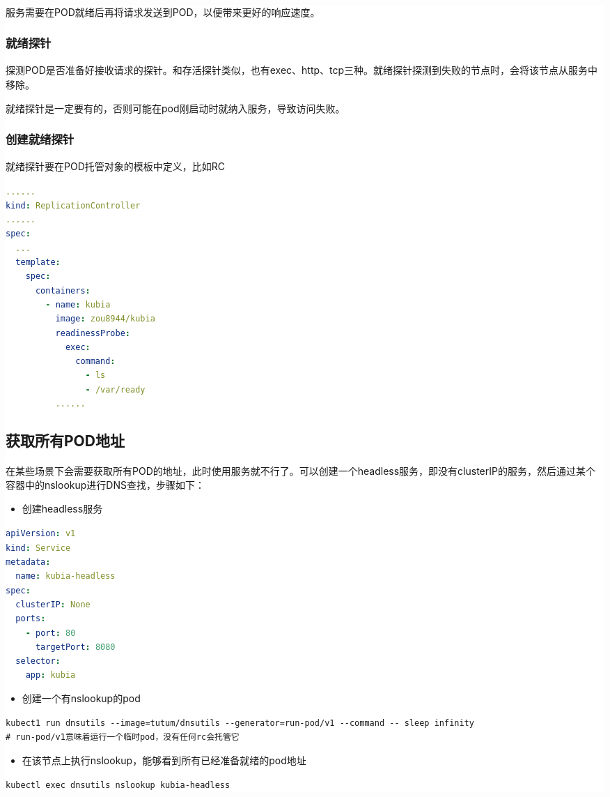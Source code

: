 服务需要在POD就绪后再将请求发送到POD，以便带来更好的响应速度。

### 就绪探针 

探测POD是否准备好接收请求的探针。和存活探针类似，也有exec、http、tcp三种。就绪探针探测到失败的节点时，会将该节点从服务中移除。

就绪探针是一定要有的，否则可能在pod刚启动时就纳入服务，导致访问失败。

### 创建就绪探针

就绪探针要在POD托管对象的模板中定义，比如RC

```yaml
......
kind: ReplicationController
......
spec:
  ...
  template:
    spec:
      containers:
        - name: kubia
          image: zou8944/kubia
          readinessProbe:
            exec:
              command:
                - ls
                - /var/ready
          ......
```

## 获取所有POD地址

在某些场景下会需要获取所有POD的地址，此时使用服务就不行了。可以创建一个headless服务，即没有clusterIP的服务，然后通过某个容器中的nslookup进行DNS查找，步骤如下：

- 创建headless服务

```yaml
apiVersion: v1
kind: Service
metadata:
  name: kubia-headless
spec:
  clusterIP: None
  ports:
    - port: 80
      targetPort: 8080
  selector:
    app: kubia
```

- 创建一个有nslookup的pod

```shell
kubect1 run dnsutils --image=tutum/dnsutils --generator=run-pod/v1 --command -- sleep infinity
# run-pod/v1意味着运行一个临时pod，没有任何rc会托管它
```

- 在该节点上执行nslookup，能够看到所有已经准备就绪的pod地址

```shell
kubectl exec dnsutils nslookup kubia-headless
```

# 